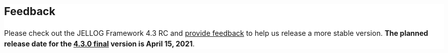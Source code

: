 ## Feedback

Please check out the JELLOG Framework 4.3 RC and [provide feedback](https://github.com/jellogframework/jellog/issues/new) to help us release a more stable version. **The planned release date for the [4.3.0 final](https://github.com/jellogframework/jellog/milestone/50) version is April 15, 2021**.
